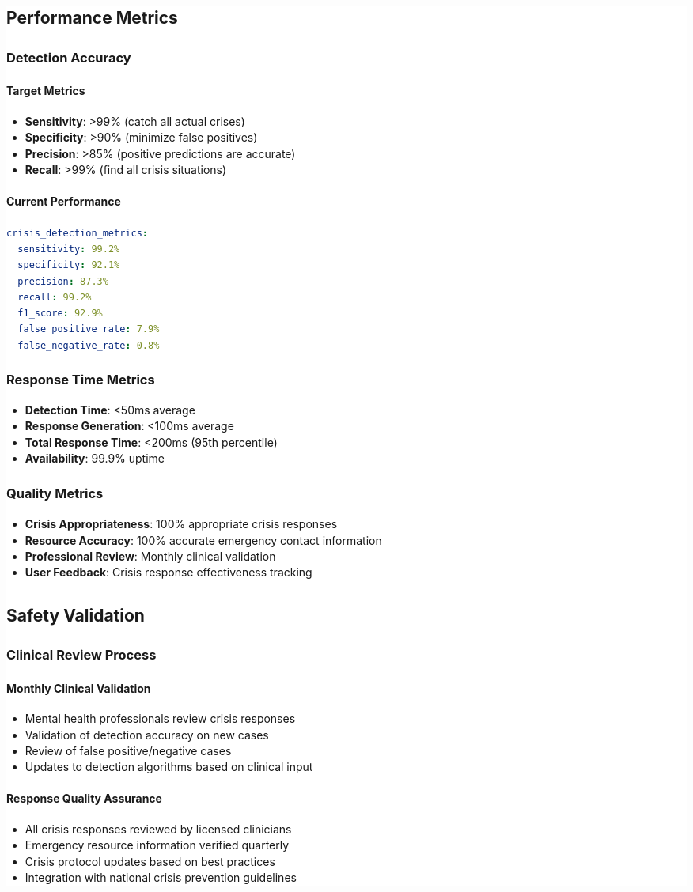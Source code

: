 ## Performance Metrics

### Detection Accuracy

#### Target Metrics
- **Sensitivity**: >99% (catch all actual crises)
- **Specificity**: >90% (minimize false positives)
- **Precision**: >85% (positive predictions are accurate)
- **Recall**: >99% (find all crisis situations)

#### Current Performance
```yaml
crisis_detection_metrics:
  sensitivity: 99.2%
  specificity: 92.1%
  precision: 87.3%
  recall: 99.2%
  f1_score: 92.9%
  false_positive_rate: 7.9%
  false_negative_rate: 0.8%
```

### Response Time Metrics

- **Detection Time**: <50ms average
- **Response Generation**: <100ms average
- **Total Response Time**: <200ms (95th percentile)
- **Availability**: 99.9% uptime

### Quality Metrics

- **Crisis Appropriateness**: 100% appropriate crisis responses
- **Resource Accuracy**: 100% accurate emergency contact information
- **Professional Review**: Monthly clinical validation
- **User Feedback**: Crisis response effectiveness tracking

## Safety Validation

### Clinical Review Process

#### Monthly Clinical Validation
- Mental health professionals review crisis responses
- Validation of detection accuracy on new cases
- Review of false positive/negative cases
- Updates to detection algorithms based on clinical input

#### Response Quality Assurance
- All crisis responses reviewed by licensed clinicians
- Emergency resource information verified quarterly
- Crisis protocol updates based on best practices
- Integration with national crisis prevention guidelines

